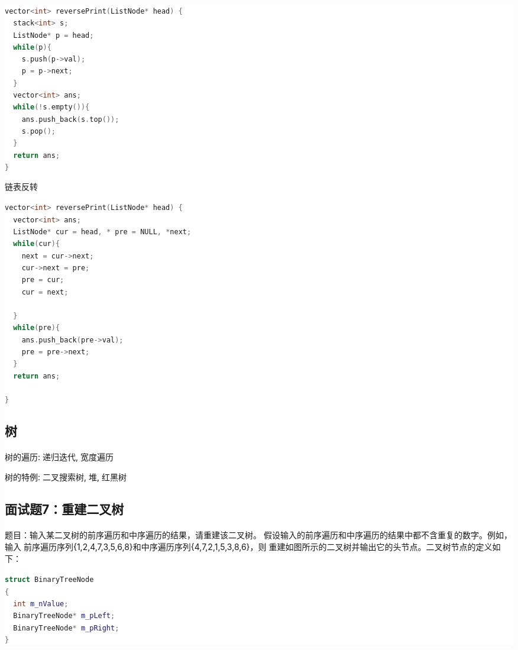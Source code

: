 ```cpp
vector<int> reversePrint(ListNode* head) {
  stack<int> s;
  ListNode* p = head;
  while(p){
    s.push(p->val);
    p = p->next;
  }
  vector<int> ans;
  while(!s.empty()){
    ans.push_back(s.top());
    s.pop();
  }
  return ans;
}
```

链表反转

```cpp
vector<int> reversePrint(ListNode* head) {
  vector<int> ans;
  ListNode* cur = head, * pre = NULL, *next;
  while(cur){
    next = cur->next;
    cur->next = pre;
    pre = cur;
    cur = next;

  }
  while(pre){
    ans.push_back(pre->val);
    pre = pre->next;
  }
  return ans;

}
```

## 树

树的遍历: 递归迭代, 宽度遍历

树的特例: 二叉搜索树, 堆, 红黑树

## 面试题7：重建二叉树

题目：输入某二叉树的前序遍历和中序遍历的结果，请重建该二叉树。 假设输入的前序遍历和中序遍历的结果中都不含重复的数字。例如，输入 前序遍历序列{1,2,4,7,3,5,6,8}和中序遍历序列{4,7,2,1,5,3,8,6}，则 重建如图所示的二叉树并输出它的头节点。二叉树节点的定义如下：

```cpp
struct BinaryTreeNode
{  
  int m_nValue;
  BinaryTreeNode* m_pLeft;
  BinaryTreeNode* m_pRight;
}
```

